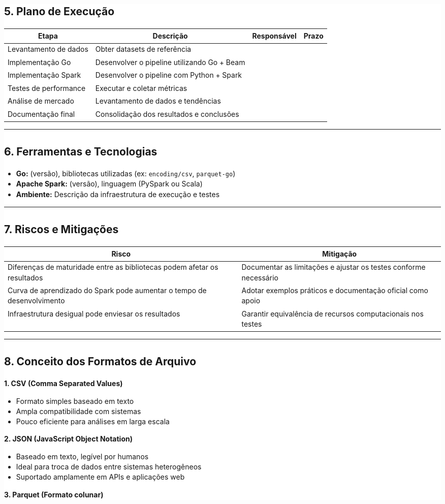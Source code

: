 ## 5. Plano de Execução

| Etapa                 | Descrição                                   | Responsável | Prazo |
| --------------------- | ------------------------------------------- | ----------- | ----- |
| Levantamento de dados | Obter datasets de referência                |             |       |
| Implementação Go      | Desenvolver o pipeline utilizando Go + Beam |             |       |
| Implementação Spark   | Desenvolver o pipeline com Python + Spark   |             |       |
| Testes de performance | Executar e coletar métricas                 |             |       |
| Análise de mercado    | Levantamento de dados e tendências          |             |       |
| Documentação final    | Consolidação dos resultados e conclusões    |             |       |

---

## 6. Ferramentas e Tecnologias

* **Go:** (versão), bibliotecas utilizadas (ex: `encoding/csv`, `parquet-go`)
* **Apache Spark:** (versão), linguagem (PySpark ou Scala)
* **Ambiente:** Descrição da infraestrutura de execução e testes

---

## 7. Riscos e Mitigações

| Risco                                                                    | Mitigação                                                        |
| ------------------------------------------------------------------------ | ---------------------------------------------------------------- |
| Diferenças de maturidade entre as bibliotecas podem afetar os resultados | Documentar as limitações e ajustar os testes conforme necessário |
| Curva de aprendizado do Spark pode aumentar o tempo de desenvolvimento   | Adotar exemplos práticos e documentação oficial como apoio       |
| Infraestrutura desigual pode enviesar os resultados                      | Garantir equivalência de recursos computacionais nos testes      |

---

## 8. Conceito dos Formatos de Arquivo

**1. CSV (Comma Separated Values)**

* Formato simples baseado em texto
* Ampla compatibilidade com sistemas
* Pouco eficiente para análises em larga escala

**2. JSON (JavaScript Object Notation)**

* Baseado em texto, legível por humanos
* Ideal para troca de dados entre sistemas heterogêneos
* Suportado amplamente em APIs e aplicações web

**3. Parquet (Formato colunar)**
